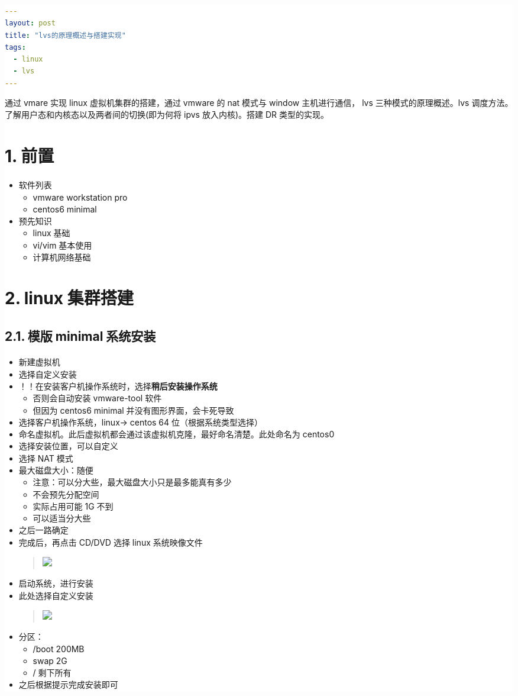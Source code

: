 ```yaml
---
layout: post
title: "lvs的原理概述与搭建实现"
tags:
  - linux
  - lvs
---
```


通过 vmare 实现 linux 虚拟机集群的搭建，通过 vmware 的 nat 模式与 window 主机进行通信， lvs 三种模式的原理概述。lvs 调度方法。了解用户态和内核态以及两者间的切换(即为何将 ipvs 放入内核)。搭建 DR 类型的实现。



# 1. 前置

- 软件列表
  - vmware workstation pro
  - centos6 minimal
- 预先知识
  - linux 基础
  - vi/vim 基本使用
  - 计算机网络基础

# 2. linux 集群搭建

## 2.1. 模版 minimal 系统安装

- 新建虚拟机
- 选择自定义安装
- ！！在安装客户机操作系统时，选择**稍后安装操作系统**
  - 否则会自动安装 vmware-tool 软件
  - 但因为 centos6 minimal 并没有图形界面，会卡死导致
- 选择客户机操作系统，linux-> centos 64 位（根据系统类型选择）
- 命名虚拟机。此后虚拟机都会通过该虚拟机克隆，最好命名清楚。此处命名为 centos0
- 选择安装位置，可以自定义
- 选择 NAT 模式
- 最大磁盘大小：随便
  - 注意：可以分大些，最大磁盘大小只是最多能真有多少
  - 不会预先分配空间
  - 实际占用可能 1G 不到
  - 可以适当分大些
- 之后一路确定
- 完成后，再点击 CD/DVD 选择 linux 系统映像文件
  > ![](https://ae01.alicdn.com/kf/H9b291f0a6c5842b48d11b7dccb95d7f1S.jpg)
- 启动系统，进行安装
- 此处选择自定义安装
  > ![](https://ae01.alicdn.com/kf/H64575ef126e14e30b46a2f8d7e2d31eeh.jpg)
- 分区：
  - /boot 200MB
  - swap 2G
  - / 剩下所有
- 之后根据提示完成安装即可
